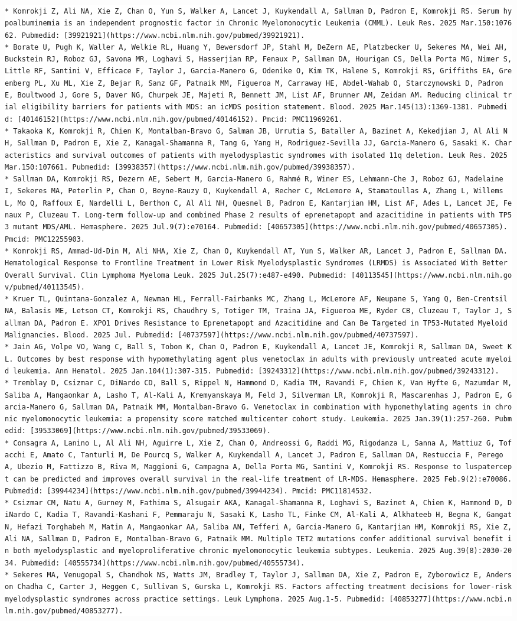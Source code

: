     * Komrokji Z, Ali NA, Xie Z, Chan O, Yun S, Walker A, Lancet J, Kuykendall A, Sallman D, Padron E, Komrokji RS. Serum hypoalbuminemia is an independent prognostic factor in Chronic Myelomonocytic Leukemia (CMML). Leuk Res. 2025 Mar.150:107662. Pubmedid: [39921921](https://www.ncbi.nlm.nih.gov/pubmed/39921921). 
    * Borate U, Pugh K, Waller A, Welkie RL, Huang Y, Bewersdorf JP, Stahl M, DeZern AE, Platzbecker U, Sekeres MA, Wei AH, Buckstein RJ, Roboz GJ, Savona MR, Loghavi S, Hasserjian RP, Fenaux P, Sallman DA, Hourigan CS, Della Porta MG, Nimer S, Little RF, Santini V, Efficace F, Taylor J, Garcia-Manero G, Odenike O, Kim TK, Halene S, Komrokji RS, Griffiths EA, Greenberg PL, Xu ML, Xie Z, Bejar R, Sanz GF, Patnaik MM, Figueroa M, Carraway HE, Abdel-Wahab O, Starczynowski D, Padron E, Boultwood J, Gore S, Daver NG, Churpek JE, Majeti R, Bennett JM, List AF, Brunner AM, Zeidan AM. Reducing clinical trial eligibility barriers for patients with MDS: an icMDS position statement. Blood. 2025 Mar.145(13):1369-1381. Pubmedid: [40146152](https://www.ncbi.nlm.nih.gov/pubmed/40146152). Pmcid: PMC11969261. 
    * Takaoka K, Komrokji R, Chien K, Montalban-Bravo G, Salman JB, Urrutia S, Bataller A, Bazinet A, Kekedjian J, Al Ali NH, Sallman D, Padron E, Xie Z, Kanagal-Shamanna R, Tang G, Yang H, Rodriguez-Sevilla JJ, Garcia-Manero G, Sasaki K. Characteristics and survival outcomes of patients with myelodysplastic syndromes with isolated 11q deletion. Leuk Res. 2025 Mar.150:107661. Pubmedid: [39938357](https://www.ncbi.nlm.nih.gov/pubmed/39938357). 
    * Sallman DA, Komrokji RS, Dezern AE, Sebert M, Garcia-Manero G, Rahmé R, Winer ES, Lehmann-Che J, Roboz GJ, Madelaine I, Sekeres MA, Peterlin P, Chan O, Beyne-Rauzy O, Kuykendall A, Recher C, McLemore A, Stamatoullas A, Zhang L, Willems L, Mo Q, Raffoux E, Nardelli L, Berthon C, Al Ali NH, Quesnel B, Padron E, Kantarjian HM, List AF, Ades L, Lancet JE, Fenaux P, Cluzeau T. Long-term follow-up and combined Phase 2 results of eprenetapopt and azacitidine in patients with TP53 mutant MDS/AML. Hemasphere. 2025 Jul.9(7):e70164. Pubmedid: [40657305](https://www.ncbi.nlm.nih.gov/pubmed/40657305). Pmcid: PMC12255903. 
    * Komrokji RS, Ammad-Ud-Din M, Ali NHA, Xie Z, Chan O, Kuykendall AT, Yun S, Walker AR, Lancet J, Padron E, Sallman DA. Hematological Response to Frontline Treatment in Lower Risk Myelodysplastic Syndromes (LRMDS) is Associated With Better Overall Survival. Clin Lymphoma Myeloma Leuk. 2025 Jul.25(7):e487-e490. Pubmedid: [40113545](https://www.ncbi.nlm.nih.gov/pubmed/40113545). 
    * Kruer TL, Quintana-Gonzalez A, Newman HL, Ferrall-Fairbanks MC, Zhang L, McLemore AF, Neupane S, Yang Q, Ben-Crentsil NA, Balasis ME, Letson CT, Komrokji RS, Chaudhry S, Totiger TM, Traina JA, Figueroa ME, Ryder CB, Cluzeau T, Taylor J, Sallman DA, Padron E. XPO1 Drives Resistance to Eprenetapopt and Azacitidine and Can Be Targeted in TP53-Mutated Myeloid Malignancies. Blood. 2025 Jul. Pubmedid: [40737597](https://www.ncbi.nlm.nih.gov/pubmed/40737597). 
    * Jain AG, Volpe VO, Wang C, Ball S, Tobon K, Chan O, Padron E, Kuykendall A, Lancet JE, Komrokji R, Sallman DA, Sweet KL. Outcomes by best response with hypomethylating agent plus venetoclax in adults with previously untreated acute myeloid leukemia. Ann Hematol. 2025 Jan.104(1):307-315. Pubmedid: [39243312](https://www.ncbi.nlm.nih.gov/pubmed/39243312). 
    * Tremblay D, Csizmar C, DiNardo CD, Ball S, Rippel N, Hammond D, Kadia TM, Ravandi F, Chien K, Van Hyfte G, Mazumdar M, Saliba A, Mangaonkar A, Lasho T, Al-Kali A, Kremyanskaya M, Feld J, Silverman LR, Komrokji R, Mascarenhas J, Padron E, Garcia-Manero G, Sallman DA, Patnaik MM, Montalban-Bravo G. Venetoclax in combination with hypomethylating agents in chronic myelomonocytic leukemia: a propensity score matched multicenter cohort study. Leukemia. 2025 Jan.39(1):257-260. Pubmedid: [39533069](https://www.ncbi.nlm.nih.gov/pubmed/39533069). 
    * Consagra A, Lanino L, Al Ali NH, Aguirre L, Xie Z, Chan O, Andreossi G, Raddi MG, Rigodanza L, Sanna A, Mattiuz G, Tofacchi E, Amato C, Tanturli M, De Pourcq S, Walker A, Kuykendall A, Lancet J, Padron E, Sallman DA, Restuccia F, Perego A, Ubezio M, Fattizzo B, Riva M, Maggioni G, Campagna A, Della Porta MG, Santini V, Komrokji RS. Response to luspatercept can be predicted and improves overall survival in the real-life treatment of LR-MDS. Hemasphere. 2025 Feb.9(2):e70086. Pubmedid: [39944234](https://www.ncbi.nlm.nih.gov/pubmed/39944234). Pmcid: PMC11814532. 
    * Csizmar CM, Natu A, Gurney M, Fathima S, Alsugair AKA, Kanagal-Shamanna R, Loghavi S, Bazinet A, Chien K, Hammond D, DiNardo C, Kadia T, Ravandi-Kashani F, Pemmaraju N, Sasaki K, Lasho TL, Finke CM, Al-Kali A, Alkhateeb H, Begna K, Gangat N, Hefazi Torghabeh M, Matin A, Mangaonkar AA, Saliba AN, Tefferi A, Garcia-Manero G, Kantarjian HM, Komrokji RS, Xie Z, Ali NA, Sallman D, Padron E, Montalban-Bravo G, Patnaik MM. Multiple TET2 mutations confer additional survival benefit in both myelodysplastic and myeloproliferative chronic myelomonocytic leukemia subtypes. Leukemia. 2025 Aug.39(8):2030-2034. Pubmedid: [40555734](https://www.ncbi.nlm.nih.gov/pubmed/40555734). 
    * Sekeres MA, Venugopal S, Chandhok NS, Watts JM, Bradley T, Taylor J, Sallman DA, Xie Z, Padron E, Zyborowicz E, Anderson Chadha C, Carter J, Heggen C, Sullivan S, Gurska L, Komrokji RS. Factors affecting treatment decisions for lower-risk myelodysplastic syndromes across practice settings. Leuk Lymphoma. 2025 Aug.1-5. Pubmedid: [40853277](https://www.ncbi.nlm.nih.gov/pubmed/40853277). 
